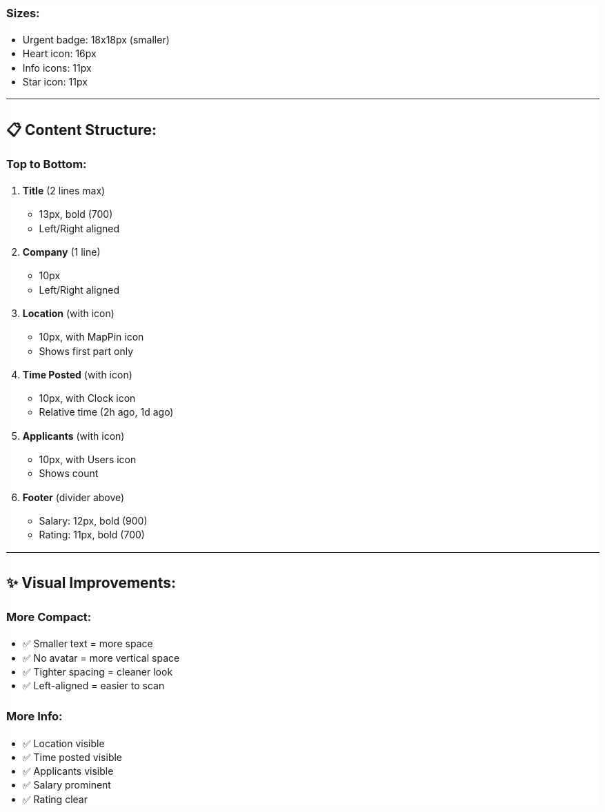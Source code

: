 ### **Sizes:**
- Urgent badge: 18x18px (smaller)
- Heart icon: 16px
- Info icons: 11px
- Star icon: 11px

---

## 📋 **Content Structure:**

### **Top to Bottom:**
1. **Title** (2 lines max)
   - 13px, bold (700)
   - Left/Right aligned

2. **Company** (1 line)
   - 10px
   - Left/Right aligned

3. **Location** (with icon)
   - 10px, with MapPin icon
   - Shows first part only

4. **Time Posted** (with icon)
   - 10px, with Clock icon
   - Relative time (2h ago, 1d ago)

5. **Applicants** (with icon)
   - 10px, with Users icon
   - Shows count

6. **Footer** (divider above)
   - Salary: 12px, bold (900)
   - Rating: 11px, bold (700)

---

## ✨ **Visual Improvements:**

### **More Compact:**
- ✅ Smaller text = more space
- ✅ No avatar = more vertical space
- ✅ Tighter spacing = cleaner look
- ✅ Left-aligned = easier to scan

### **More Info:**
- ✅ Location visible
- ✅ Time posted visible
- ✅ Applicants visible
- ✅ Salary prominent
- ✅ Rating clear
